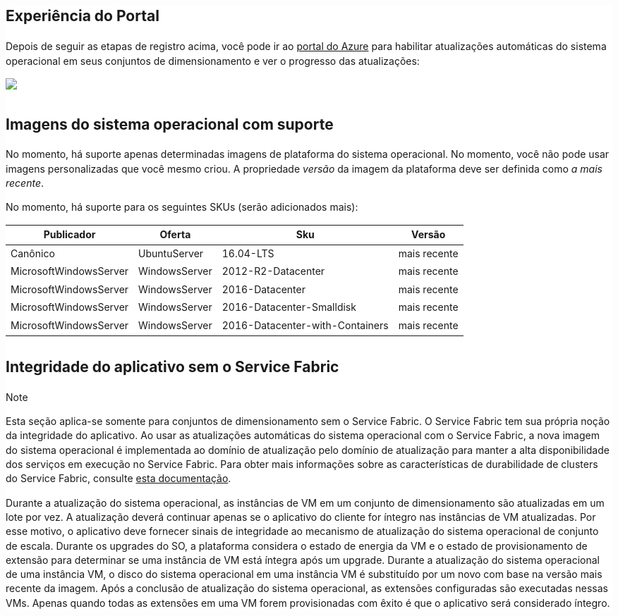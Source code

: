 ## <a name="portal-experience"></a>Experiência do Portal
Depois de seguir as etapas de registro acima, você pode ir ao [portal do Azure](https://aka.ms/managed-compute) para habilitar atualizações automáticas do sistema operacional em seus conjuntos de dimensionamento e ver o progresso das atualizações:

![](./media/virtual-machine-scale-sets-automatic-upgrade/automatic-upgrade-portal.png)


## <a name="supported-os-images"></a>Imagens do sistema operacional com suporte
No momento, há suporte apenas determinadas imagens de plataforma do sistema operacional. No momento, você não pode usar imagens personalizadas que você mesmo criou. A propriedade *versão* da imagem da plataforma deve ser definida como *a mais recente*.

No momento, há suporte para os seguintes SKUs (serão adicionados mais):
    
| Publicador               | Oferta         |  Sku               | Versão  |
|-------------------------|---------------|--------------------|----------|
| Canônico               | UbuntuServer  | 16.04-LTS          | mais recente   |
| MicrosoftWindowsServer  | WindowsServer | 2012-R2-Datacenter | mais recente   |
| MicrosoftWindowsServer  | WindowsServer | 2016-Datacenter    | mais recente   |
| MicrosoftWindowsServer  | WindowsServer | 2016-Datacenter-Smalldisk | mais recente   |
| MicrosoftWindowsServer  | WindowsServer | 2016-Datacenter-with-Containers | mais recente   |



## <a name="application-health-without-service-fabric"></a>Integridade do aplicativo sem o Service Fabric
> [!NOTE]
> Esta seção aplica-se somente para conjuntos de dimensionamento sem o Service Fabric. O Service Fabric tem sua própria noção da integridade do aplicativo. Ao usar as atualizações automáticas do sistema operacional com o Service Fabric, a nova imagem do sistema operacional é implementada ao domínio de atualização pelo domínio de atualização para manter a alta disponibilidade dos serviços em execução no Service Fabric. Para obter mais informações sobre as características de durabilidade de clusters do Service Fabric, consulte [esta documentação](https://docs.microsoft.com/azure/service-fabric/service-fabric-cluster-capacity#the-durability-characteristics-of-the-cluster).

Durante a atualização do sistema operacional, as instâncias de VM em um conjunto de dimensionamento são atualizadas em um lote por vez. A atualização deverá continuar apenas se o aplicativo do cliente for íntegro nas instâncias de VM atualizadas. Por esse motivo, o aplicativo deve fornecer sinais de integridade ao mecanismo de atualização do sistema operacional de conjunto de escala. Durante os upgrades do SO, a plataforma considera o estado de energia da VM e o estado de provisionamento de extensão para determinar se uma instância de VM está íntegra após um upgrade. Durante a atualização do sistema operacional de uma instância VM, o disco do sistema operacional em uma instância VM é substituído por um novo com base na versão mais recente da imagem. Após a conclusão de atualização do sistema operacional, as extensões configuradas são executadas nessas VMs. Apenas quando todas as extensões em uma VM forem provisionadas com êxito é que o aplicativo será considerado íntegro. 
